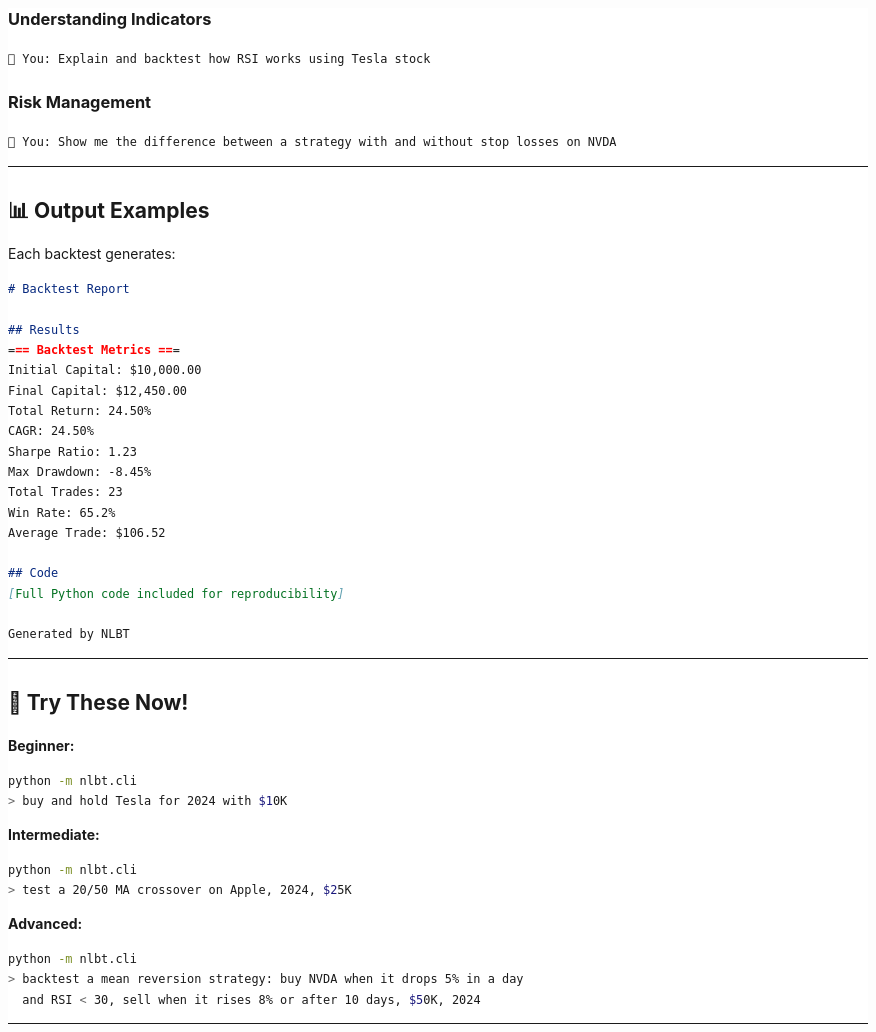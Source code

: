 ### Understanding Indicators
```
💭 You: Explain and backtest how RSI works using Tesla stock
```

### Risk Management
```
💭 You: Show me the difference between a strategy with and without stop losses on NVDA
```

---

## 📊 Output Examples

Each backtest generates:

```markdown
# Backtest Report

## Results
=== Backtest Metrics ===
Initial Capital: $10,000.00
Final Capital: $12,450.00
Total Return: 24.50%
CAGR: 24.50%
Sharpe Ratio: 1.23
Max Drawdown: -8.45%
Total Trades: 23
Win Rate: 65.2%
Average Trade: $106.52

## Code
[Full Python code included for reproducibility]

Generated by NLBT
```

---

## 🚀 Try These Now!

**Beginner:**
```bash
python -m nlbt.cli
> buy and hold Tesla for 2024 with $10K
```

**Intermediate:**
```bash
python -m nlbt.cli
> test a 20/50 MA crossover on Apple, 2024, $25K
```

**Advanced:**
```bash
python -m nlbt.cli
> backtest a mean reversion strategy: buy NVDA when it drops 5% in a day 
  and RSI < 30, sell when it rises 8% or after 10 days, $50K, 2024
```

---